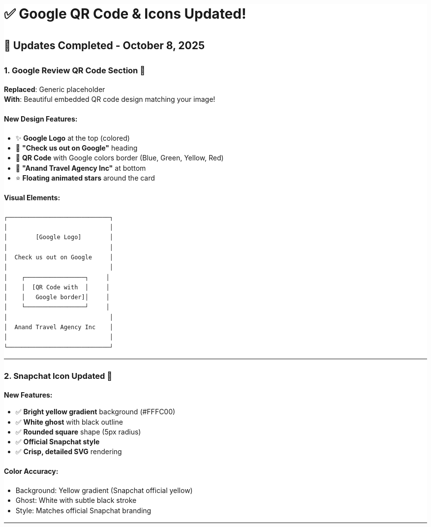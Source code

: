 # ✅ Google QR Code & Icons Updated!

## 🎉 Updates Completed - October 8, 2025

### 1. Google Review QR Code Section 📱

**Replaced**: Generic placeholder  
**With**: Beautiful embedded QR code design matching your image!

#### New Design Features:
- ✨ **Google Logo** at the top (colored)
- 📱 **"Check us out on Google"** heading
- 🎨 **QR Code** with Google colors border (Blue, Green, Yellow, Red)
- 🏢 **"Anand Travel Agency Inc"** at bottom
- ⭐ **Floating animated stars** around the card

#### Visual Elements:
```
┌─────────────────────────────┐
│                             │
│        [Google Logo]        │
│                             │
│  Check us out on Google     │
│                             │
│    ┌─────────────────┐     │
│    │  [QR Code with  │     │
│    │   Google border]│     │
│    └─────────────────┘     │
│                             │
│  Anand Travel Agency Inc    │
│                             │
└─────────────────────────────┘
```

---

### 2. Snapchat Icon Updated 👻

**New Features:**
- ✅ **Bright yellow gradient** background (#FFFC00)
- ✅ **White ghost** with black outline
- ✅ **Rounded square** shape (5px radius)
- ✅ **Official Snapchat style**
- ✅ **Crisp, detailed SVG** rendering

#### Color Accuracy:
- Background: Yellow gradient (Snapchat official yellow)
- Ghost: White with subtle black stroke
- Style: Matches official Snapchat branding

---
